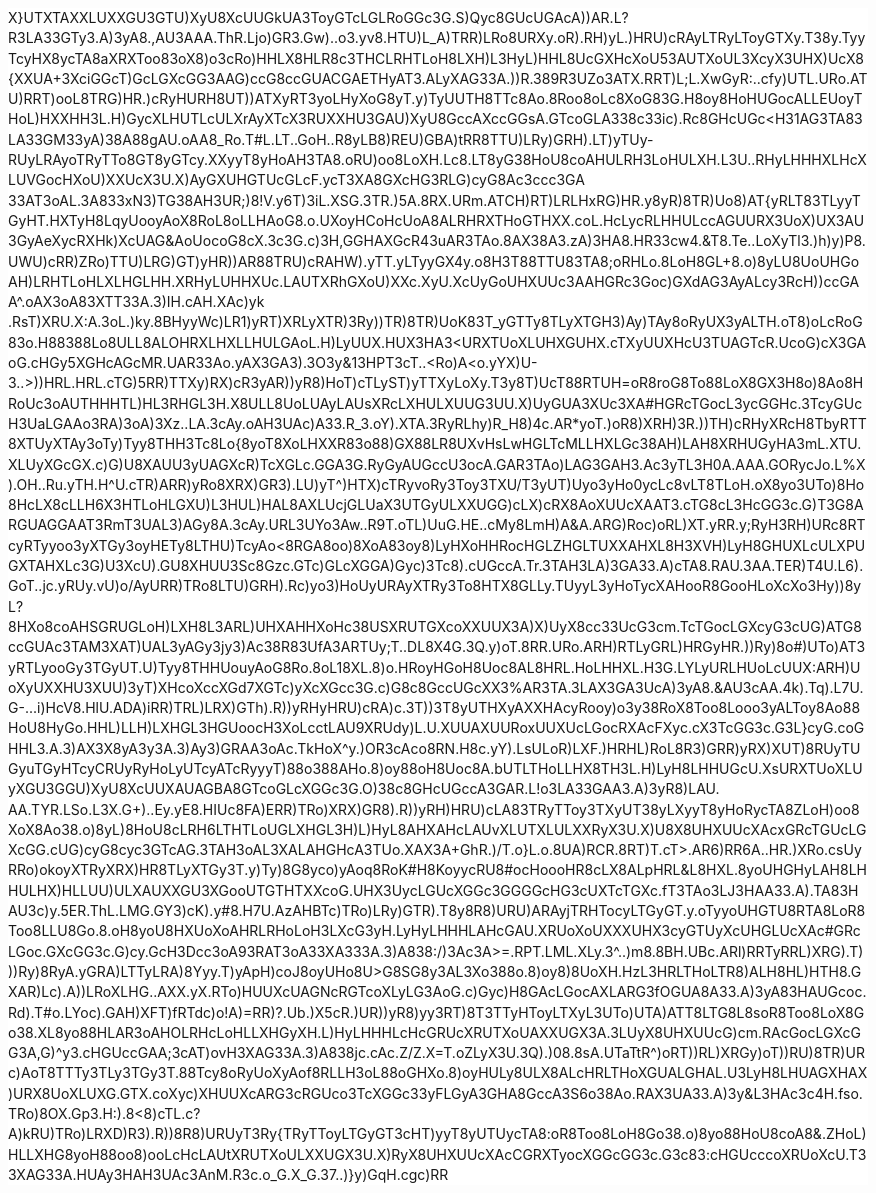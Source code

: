 X}UTXTAXXLUXXGU3GTU)XyU8XcUUGkUA3ToyGTcLGLRoGGc3G.S)Qyc8GUcUGAcA))AR.L?R3LA33GTy3.A)3yA8.,AU3AAA.ThR.Ljo)GR3.Gw)..o3.yv8.HTU)L_A)TRR)LRo8URXy.oR).RH)yL.)HRU)cRAyLTRyLToyGTXy.T38y.TyyTcyHX8ycTA8aXRXToo83oX8)o3cRo)HHLX8HLR8c3THCLRHTLoH8LXH)L3HyL)HHL8UcGXHcXoU53AUTXoUL3XcyX3UHX)UcX8{XXUA+3XciGGcT)GcLGXcGG3AAG)ccG8ccGUACGAETHyAT3.ALyXAG33A.))R.389R3UZo3ATX.RRT)L;L.XwGyR:..cfy)UTL.URo.ATU)RRT)ooL8TRG)HR.)cRyHURH8UT))ATXyRT3yoLHyXoG8yT.y)TyUUTH8TTc8Ao.8Roo8oLc8XoG83G.H8oy8HoHUGocALLEUoyTHoL)HXXHH3L.H)GycXLHUTLcULXrAyXTcX3RUXXHU3GAU)XyU8GccAXccGGsA.GTcoGLA338c33ic).Rc8GHcUGc<H31AG3TA83LA33GM33yA)38A88gAU.oAA8_Ro.T#L.LT..GoH..R8yLB8)REU)GBA)tRR8TTU)LRy)GRH).LT)yTUy-RUyLRAyoTRyTTo8GT8yGTcy.XXyyT8yHoAH3TA8.oRU)oo8LoXH.Lc8.LT8yG38HoU8coAHULRH3LoHULXH.L3U..RHyLHHHXLHcXLUVGocHXoU)XXUcX3U.X)AyGXUHGTUcGLcF.ycT3XA8GXcHG3RLG)cyG8Ac3ccc3GA 33AT3oAL.3A833xN3)TG38AH3UR;)8!V.y6T)3iL.XSG.3TR.)5A.8RX.URm.ATCH)RT)LRLHxRG)HR.y8yR)8TR)Uo8)AT{yRLT83TLyyTGyHT.HXTyH8LqyUooyAoX8RoL8oLLHAoG8.o.UXoyHCoHcUoA8ALRHRXTHoGTHXX.coL.HcLycRLHHULccAGUURX3UoX)UX3AU3GyAeXycRXHk)XcUAG&AoUocoG8cX.3c3G.c)3H,GGHAXGcR43uAR3TAo.8AX38A3.zA)3HA8.HR33cw4.&T8.Te..LoXyTl3.)h)y)P8.UWU)cRR)ZRo)TTU)LRG)GT)yHR))AR88TRU)cRAHW).yTT.yLTyyGX4y.o8H3T88TTU83TA8;oRHLo.8LoH8GL+8.o)8yLU8UoUHGoAH)LRHTLoHLXLHGLHH.XRHyLUHHXUc.LAUTXRhGXoU)XXc.XyU.XcUyGoUHXUUc3AAHGRc3Goc)GXdAG3AyALcy3RcH))ccGAA^.oAX3oA83XTT33A.3)IH.cAH.XAc)yk .RsT)XRU.X:A.3oL.)ky.8BHyyWc)LR1)yRT)XRLyXTR)3Ry))TR)8TR)UoK83T_yGTTy8TLyXTGH3)Ay)TAy8oRyUX3yALTH.oT8)oLcRoG83o.H88388Lo8ULL8ALOHRXLHXLLHULGAoL.H)LyUUX.HUX3HA3<URXTUoXLUHXGUHX.cTXyUUXHcU3TUAGTcR.UcoG)cX3GAoG.cHGy5XGHcAGcMR.UAR33Ao.yAX3GA3).3O3y&13HPT3cT..<Ro)A<o.yYX)U-3..>))HRL.HRL.cTG)5RR)TTXy)RX)cR3yAR))yR8)HoT)cTLyST)yTTXyLoXy.T3y8T)UcT88RTUH=oR8roG8To88LoX8GX3H8o)8Ao8HRoUc3oAUTHHHTL)HL3RHGL3H.X8ULL8UoLUAyLAUsXRcLXHULXUUG3UU.X)UyGUA3XUc3XA#HGRcTGocL3ycGGHc.3TcyGUcH3UaLGAAo3RA)3oA)3Xz..LA.3cAy.oAH3UAc)A33.R_3.oY).XTA.3RyRLhy)R_H8)4c.AR*yoT.)oR8)XRH)3R.))TH)cRHyXRcH8TbyRTT8XTUyXTAy3oTy)Tyy8THH3Tc8Lo{8yoT8XoLHXXR83o88)GX88LR8UXvHsLwHGLTcMLLHXLGc38AH)LAH8XRHUGyHA3mL.XTU.XLUyXGcGX.c)G)U8XAUU3yUAGXcR)TcXGLc.GGA3G.RyGyAUGccU3ocA.GAR3TAo)LAG3GAH3.Ac3yTL3H0A.AAA.GORycJo.L%X).OH..Ru.yTH.H^U.cTR)ARR)yRo8XRX)GR3).LU)yT^)HTX)cTRyvoRy3Toy3TXU/T3yUT)Uyo3yHo0ycLc8vLT8TLoH.oX8yo3UTo)8Ho8HcLX8cLLH6X3HTLoHLGXU)L3HUL)HAL8AXLUcjGLUaX3UTGyULXXUGG)cLX)cRX8AoXUUcXAAT3.cTG8cL3HcGG3c.G)T3G8ARGUAGGAAT3RmT3UAL3)AGy8A.3cAy.URL3UYo3Aw..R9T.oTL)UuG.HE..cMy8LmH)A&A.ARG)Roc)oRL)XT.yRR.y;RyH3RH)URc8RTcyRTyyoo3yXTGy3oyHETy8LTHU)TcyAo<8RGA8oo)8XoA83oy8)LyHXoHHRocHGLZHGLTUXXAHXL8H3XVH)LyH8GHUXLcULXPUGXTAHXLc3G)U3XcU).GU8XHUU3Sc8Gzc.GTc)GLcXGGA)Gyc)3Tc8).cUGccA.Tr.3TAH3LA)3GA33.A)cTA8.RAU.3AA.TER)T4U.L6).GoT..jc.yRUy.vU)o/AyURR)TRo8LTU)GRH).Rc)yo3)HoUyURAyXTRy3To8HTX8GLLy.TUyyL3yHoTycXAHooR8GooHLoXcXo3Hy))8yL?8HXo8coAHSGRUGLoH)LXH8L3ARL)UHXAHHXoHc38USXRUTGXcoXXUUX3A)X)UyX8cc33UcG3cm.TcTGocLGXcyG3cUG)ATG8ccGUAc3TAM3XAT)UAL3yAGy3jy3)Ac38R83UfA3ARTUy;T..DL8X4G.3Q.y)oT.8RR.URo.ARH)RTLyGRL)HRGyHR.))Ry)8o#)UTo)AT3yRTLyooGy3TGyUT.U)Tyy8THHUouyAoG8Ro.8oL18XL.8)o.HRoyHGoH8Uoc8AL8HRL.HoLHHXL.H3G.LYLyURLHUoLcUUX:ARH)UoXyUXXHU3XUU)3yT)XHcoXccXGd7XGTc)yXcXGcc3G.c)G8c8GccUGcXX3%AR3TA.3LAX3GA3UcA)3yA8.&AU3cAA.4k).Tq).L7U.G-...i)HcV8.HlU.ADA)iRR)TRL)LRX)GTh).R))yRHyHRU)cRA)c.3T))3T8yUTHXyAXXHAcyRooy)o3y38RoX8Too8Looo3yALToy8Ao88HoU8HyGo.HHL)LLH)LXHGL3HGUoocH3XoLcctLAU9XRUdy)L.U.XUUAXUURoxUUXUcLGocRXAcFXyc.cX3TcGG3c.G3L}cyG.coGHHL3.A.3)AX3X8yA3y3A.3)Ay3)GRAA3oAc.TkHoX^y.)OR3cAco8RN.H8c.yY).LsULoR)LXF.)HRHL)RoL8R3)GRR)yRX)XUT)8RUyTUGyuTGyHTcyCRUyRyHoLyUTcyATcRyyyT)88o388AHo.8)oy88oH8Uoc8A.bUTLTHoLLHX8TH3L.H)LyH8LHHUGcU.XsURXTUoXLUyXGU3GGU)XyU8XcUUXAUAGBA8GTcoGLcXGGc3G.O)38c8GHcUGccA3GAR.L!o3LA33GAA3.A)3yR8)LAU. AA.TYR.LSo.L3X.G+)..Ey.yE8.HIUc8FA)ERR)TRo)XRX)GR8).R))yRH)HRU)cLA83TRyTToy3TXyUT38yLXyyT8yHoRycTA8ZLoH)oo8XoX8Ao38.o)8yL)8HoU8cLRH6LTHTLoUGLXHGL3H)L)HyL8AHXAHcLAUvXLUTXLULXXRyX3U.X)U8X8UHXUUcXAcxGRcTGUcLGXcGG.cUG)cyG8cyc3GTcAG.3TAH3oAL3XALAHGHcA3TUo.XAX3A+GhR.)/T.o}L.o.8UA)RCR.8RT)T.cT>.AR6)RR6A..HR.)XRo.csUyRRo)okoyXTRyXRX)HR8TLyXTGy3T.y)Ty)8G8yco)yAoq8RoK#H8KoyycRU8#ocHoooHR8cLX8ALpHRL&L8HXL.8yoUHGHyLAH8LHHULHX)HLLUU)ULXAUXXGU3XGooUTGTHTXXcoG.UHX3UycLGUcXGGc3GGGGcHG3cUXTcTGXc.fT3TAo3LJ3HAA33.A).TA83HAU3c)y.5ER.ThL.LMG.GY3)cK).y#8.H7U.AzAHBTc)TRo)LRy)GTR).T8y8R8)URU)ARAyjTRHTocyLTGyGT.y.oTyyoUHGTU8RTA8LoR8Too8LLU8Go.8.oH8yoU8HXUoXoAHRLRHoLoH3LXcG3yH.LyHyLHHHLAHcGAU.XRUoXoUXXXUHX3cyGTUyXcUHGLUcXAc#GRcLGoc.GXcGG3c.G)cy.GcH3Dcc3oA93RAT3oA33XA333A.3)A838:/)3Ac3A>=.RPT.LML.XLy.3^..)m8.8BH.UBc.ARl)RRTyRRL)XRG).T)))Ry)8RyA.yGRA)LTTyLRA)8Yyy.T)yApH)coJ8oyUHo8U>G8SG8y3AL3Xo388o.8)oy8)8UoXH.HzL3HRLTHoLTR8)ALH8HL)HTH8.GXAR)Lc).A))LRoXLHG..AXX.yX.RTo)HUUXcUAGNcRGTcoXLyLG3AoG.c)Gyc)H8GAcLGocAXLARG3fOGUA8A33.A)3yA83HAUGcoc.Rd).T#o.LYoc).GAH)XFT)fRTdc)o!A)=RR)?.Ub.)X5cR.)UR))yR8)yy3RT)8T3TTyHToyLTXyL3UTo)UTA)ATT8LTG8L8soR8Too8LoX8Go38.XL8yo88HLAR3oAHOLRHcLoHLLXHGyXH.L)HyLHHHLcHcGRUcXRUTXoUAXXUGX3A.3LUyX8UHXUUcG)cm.RAcGocLGXcGG3A,G)^y3.cHGUccGAA;3cAT)ovH3XAG33A.3)A838jc.cAc.Z/Z.X=T.oZLyX3U.3Q).)08.8sA.UTaTtR^)oRT))RL)XRGy)oT))RU)8TR)URc)AoT8TTTy3TLy3TGy3T.88Tcy8oRyUoXyAof8RLLH3oL88oGHXo.8)oyHULy8ULX8ALcHRLTHoXGUALGHAL.U3LyH8LHUAGXHAX)URX8UoXLUXG.GTX.coXyc)XHUUXcARG3cRGUco3TcXGGc33yFLGyA3GHA8GccA3S6o38Ao.RAX3UA33.A)3y&L3HAc3c4H.fso.TRo)8OX.Gp3.H:).8<8)cTL.c?A)kRU)TRo)LRXD)R3).R))8R8)URUyT3Ry{TRyTToyLTGyGT3cHT)yyT8yUTUycTA8:oR8Too8LoH8Go38.o)8yo88HoU8coA8&.ZHoL)HLLXHG8yoH88oo8)ooLcHcLAUtXRUTXoULXXUGX3U.X)RyX8UHXUUcXAcCGRXTyocXGGcGG3c.G3c83:cHGUcccoXRUoXcU.T33XAG33A.HUAy3HAH3UAc3AnM.R3c.o_G.X_G.37..)}y)GqH.cgc)RR